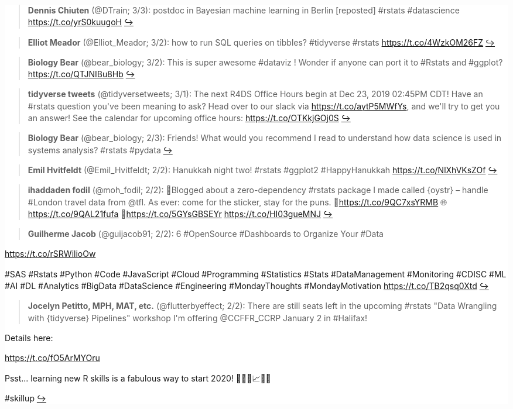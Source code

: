 


> **Dennis Chiuten** (@DTrain; 3/3): postdoc in Bayesian machine learning in Berlin [reposted] #rstats #datascience https://t.co/yrS0kuugoH  [&#8618;](https://twitter.com/dataandme/status/1209253543770591232)




> **Elliot Meador** (@Elliot_Meador; 3/2): how to run SQL queries on tibbles? #tidyverse #rstats https://t.co/4WzkOM26FZ  [&#8618;](https://twitter.com/dataandme/status/1209227232964726784)




> **Biology Bear** (@bear_biology; 3/2): This is super awesome #dataviz ! Wonder if anyone can port it to #Rstats and #ggplot? https://t.co/QTJNIBu8Hb  [&#8618;](https://twitter.com/dataandme/status/1209223934484328453)




> **tidyverse tweets** (@tidyversetweets; 3/1): The next R4DS Office Hours begin at Dec 23, 2019 02:45PM CDT! Have an #rstats question you've been meaning to ask? Head over to our slack via https://t.co/aytP5MWfYs, and we'll try to get you an answer! See the calendar for upcoming office hours: https://t.co/OTKkjGOj0S  [&#8618;](https://twitter.com/dataandme/status/1209208968414937089)




> **Biology Bear** (@bear_biology; 2/3): Friends! What would you recommend I read to understand how data science is used in systems analysis? #rstats #pydata  [&#8618;](https://twitter.com/dataandme/status/1209226624677400577)




> **Emil Hvitfeldt** (@Emil_Hvitfeldt; 2/2): Hanukkah night two! #rstats #ggplot2 #HappyHanukkah https://t.co/NlXhVKsZOf  [&#8618;](https://twitter.com/dataandme/status/1209268835028738054)




> **ihaddaden fodil** (@moh_fodil; 2/2): 🚂Blogged about a zero-dependency #rstats package I made called {oystr} – handle #London travel data from @tfl. As ever: come for the sticker, stay for the puns.
📝https://t.co/9QC7xsYRMB
🌐https://t.co/9QAL21fufa
🐙https://t.co/5GYsGBSEYr https://t.co/HI03gueMNJ  [&#8618;](https://twitter.com/dataandme/status/1209250420113182722)




> **Guilherme Jacob** (@guijacob91; 2/2): 6 #OpenSource #Dashboards to Organize Your #Data
>
https://t.co/rSRWilioOw
>
#SAS #Rstats #Python #Code #JavaScript #Cloud #Programming #Statistics #Stats  #DataManagement #Monitoring #CDISC #ML #AI #DL #Analytics #BigData #DataScience #Engineering #MondayThoughts #MondayMotivation https://t.co/TB2qsq0Xtd  [&#8618;](https://twitter.com/dataandme/status/1209239770464952320)




> **Jocelyn Petitto, MPH, MAT, etc.** (@flutterbyeffect; 2/2): There are still seats left in the upcoming #rstats "Data Wrangling with {tidyverse} Pipelines" workshop I'm offering @CCFFR_CCRP January 2 in #Halifax! 
>
Details here:
>
https://t.co/fO5ArMYOru
>
Psst... learning new R skills is a fabulous way to start 2020! 👩🏻‍💻📈🙌🏻
>
#skillup  [&#8618;](https://twitter.com/dataandme/status/1209226859453521920)
